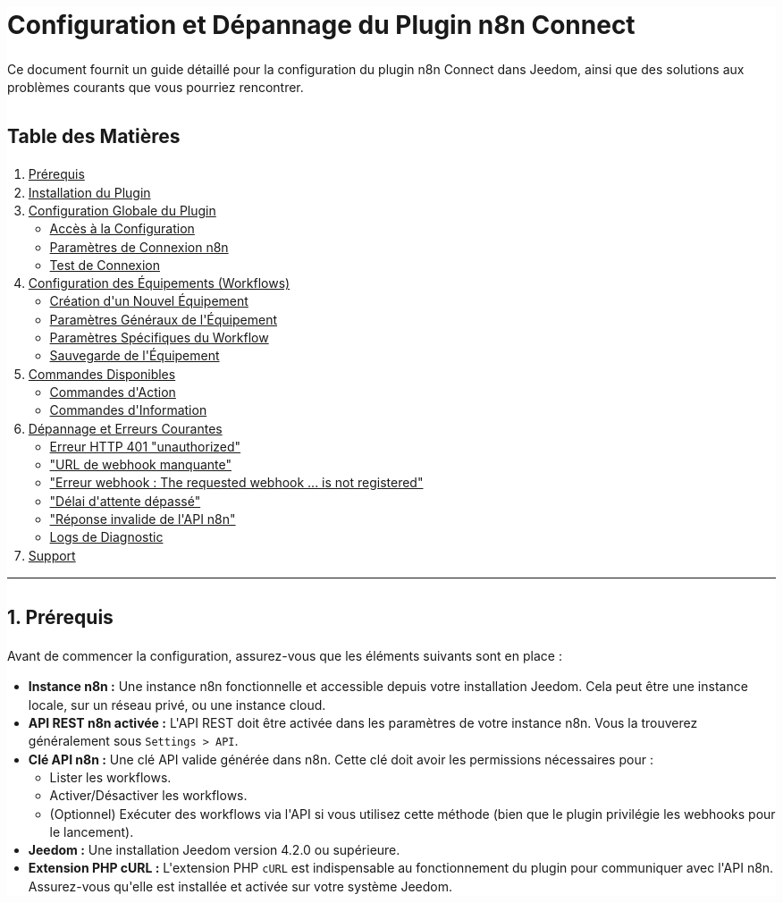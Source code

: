 # Configuration et Dépannage du Plugin n8n Connect

Ce document fournit un guide détaillé pour la configuration du plugin n8n Connect dans Jeedom, ainsi que des solutions aux problèmes courants que vous pourriez rencontrer.

## Table des Matières

1.  [Prérequis](#1-prérequis)
2.  [Installation du Plugin](#2-installation-du-plugin)
3.  [Configuration Globale du Plugin](#3-configuration-globale-du-plugin)
    *   [Accès à la Configuration](#accès-à-la-configuration)
    *   [Paramètres de Connexion n8n](#paramètres-de-connexion-n8n)
    *   [Test de Connexion](#test-de-connexion)
4.  [Configuration des Équipements (Workflows)](#4-configuration-des-équipements-workflows)
    *   [Création d'un Nouvel Équipement](#création-dun-nouvel-équipement)
    *   [Paramètres Généraux de l'Équipement](#paramètres-généraux-de-léquipement)
    *   [Paramètres Spécifiques du Workflow](#paramètres-spécifiques-du-workflow)
    *   [Sauvegarde de l'Équipement](#sauvegarde-de-léquipement)
5.  [Commandes Disponibles](#5-commandes-disponibles)
    *   [Commandes d'Action](#commandes-daction)
    *   [Commandes d'Information](#commandes-dinformation)
6.  [Dépannage et Erreurs Courantes](#6-dépannage-et-erreurs-courantes)
    *   [Erreur HTTP 401 "unauthorized"](#erreur-http-401-unauthorized)
    *   ["URL de webhook manquante"](#url-de-webhook-manquante)
    *   ["Erreur webhook : The requested webhook ... is not registered"](#erreur-webhook--the-requested-webhook--is-not-registered)
    *   ["Délai d'attente dépassé"](#délai-dattente-dépassé)
    *   ["Réponse invalide de l'API n8n"](#réponse-invalide-de-lapi-n8n)
    *   [Logs de Diagnostic](#logs-de-diagnostic)
7.  [Support](#7-support)

---

## 1. Prérequis

Avant de commencer la configuration, assurez-vous que les éléments suivants sont en place :

*   **Instance n8n :** Une instance n8n fonctionnelle et accessible depuis votre installation Jeedom. Cela peut être une instance locale, sur un réseau privé, ou une instance cloud.
*   **API REST n8n activée :** L'API REST doit être activée dans les paramètres de votre instance n8n. Vous la trouverez généralement sous `Settings > API`.
*   **Clé API n8n :** Une clé API valide générée dans n8n. Cette clé doit avoir les permissions nécessaires pour :
    *   Lister les workflows.
    *   Activer/Désactiver les workflows.
    *   (Optionnel) Exécuter des workflows via l'API si vous utilisez cette méthode (bien que le plugin privilégie les webhooks pour le lancement).
*   **Jeedom :** Une installation Jeedom version 4.2.0 ou supérieure.
*   **Extension PHP cURL :** L'extension PHP `cURL` est indispensable au fonctionnement du plugin pour communiquer avec l'API n8n. Assurez-vous qu'elle est installée et activée sur votre système Jeedom.
